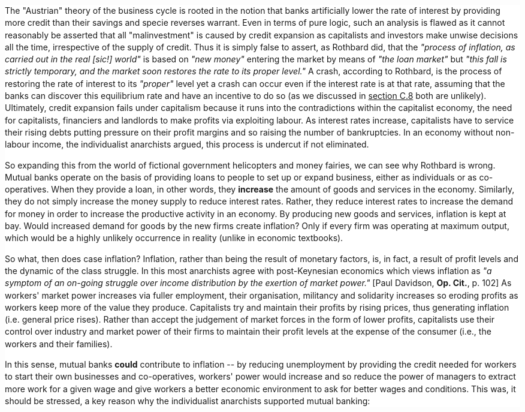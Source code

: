 The "Austrian" theory of the business cycle is rooted in the notion that banks
artificially lower the rate of interest by providing more credit than their
savings and specie reverses warrant. Even in terms of pure logic, such an
analysis is flawed as it cannot reasonably be asserted that all
"malinvestment" is caused by credit expansion as capitalists and investors
make unwise decisions all the time, irrespective of the supply of credit. Thus
it is simply false to assert, as Rothbard did, that the _"process of
inflation, as carried out in the real [sic!] world"_ is based on _"new money"_
entering the market by means of _"the loan market"_ but _"this fall is
strictly temporary, and the market soon restores the rate to its proper
level."_ A crash, according to Rothbard, is the process of restoring the rate
of interest to its _"proper"_ level yet a crash can occur even if the interest
rate is at that rate, assuming that the banks can discover this equilibrium
rate and have an incentive to do so (as we discussed in [section
C.8](secC8.html) both are unlikely). Ultimately, credit expansion fails under
capitalism because it runs into the contradictions within the capitalist
economy, the need for capitalists, financiers and landlords to make profits
via exploiting labour. As interest rates increase, capitalists have to service
their rising debts putting pressure on their profit margins and so raising the
number of bankruptcies. In an economy without non-labour income, the
individualist anarchists argued, this process is undercut if not eliminated.

So expanding this from the world of fictional government helicopters and money
fairies, we can see why Rothbard is wrong. Mutual banks operate on the basis
of providing loans to people to set up or expand business, either as
individuals or as co-operatives. When they provide a loan, in other words,
they **increase** the amount of goods and services in the economy. Similarly,
they do not simply increase the money supply to reduce interest rates. Rather,
they reduce interest rates to increase the demand for money in order to
increase the productive activity in an economy. By producing new goods and
services, inflation is kept at bay. Would increased demand for goods by the
new firms create inflation? Only if every firm was operating at maximum
output, which would be a highly unlikely occurrence in reality (unlike in
economic textbooks).

So what, then does case inflation? Inflation, rather than being the result of
monetary factors, is, in fact, a result of profit levels and the dynamic of
the class struggle. In this most anarchists agree with post-Keynesian
economics which views inflation as _"a symptom of an on-going struggle over
income distribution by the exertion of market power."_ [Paul Davidson, **Op.
Cit.**, p. 102] As workers' market power increases via fuller employment,
their organisation, militancy and solidarity increases so eroding profits as
workers keep more of the value they produce. Capitalists try and maintain
their profits by rising prices, thus generating inflation (i.e. general price
rises). Rather than accept the judgement of market forces in the form of lower
profits, capitalists use their control over industry and market power of their
firms to maintain their profit levels at the expense of the consumer (i.e.,
the workers and their families).

In this sense, mutual banks **could** contribute to inflation -- by reducing
unemployment by providing the credit needed for workers to start their own
businesses and co-operatives, workers' power would increase and so reduce the
power of managers to extract more work for a given wage and give workers a
better economic environment to ask for better wages and conditions. This was,
it should be stressed, a key reason why the individualist anarchists supported
mutual banking:
